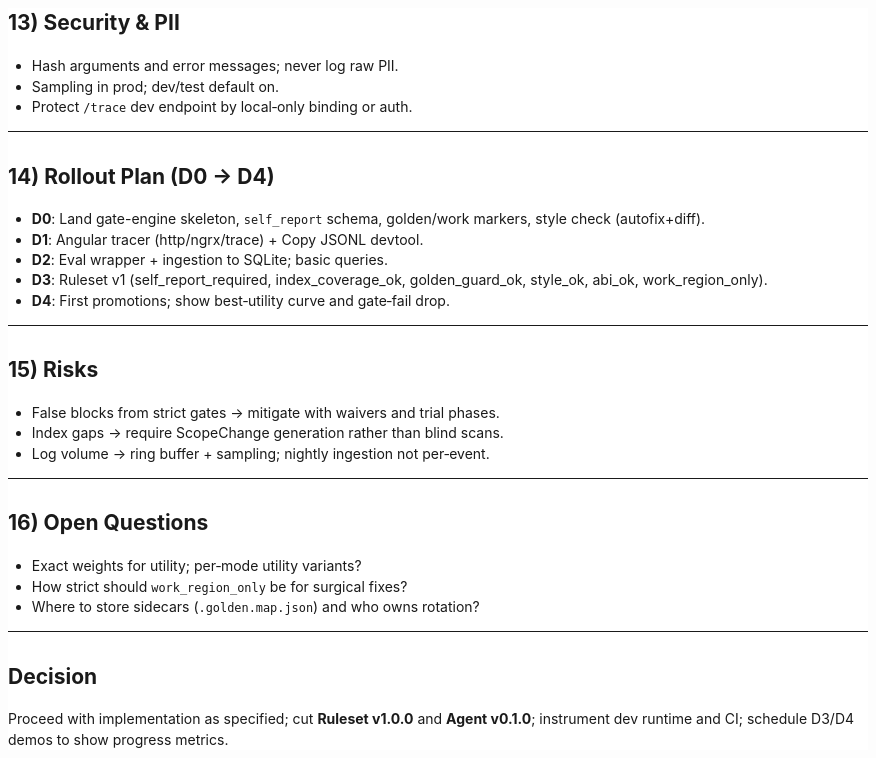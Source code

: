 
## 13) Security & PII

- Hash arguments and error messages; never log raw PII.  
- Sampling in prod; dev/test default on.  
- Protect `/trace` dev endpoint by local‑only binding or auth.

---

## 14) Rollout Plan (D0 → D4)

- **D0**: Land gate-engine skeleton, `self_report` schema, golden/work markers, style check (autofix+diff).  
- **D1**: Angular tracer (http/ngrx/trace) + Copy JSONL devtool.  
- **D2**: Eval wrapper + ingestion to SQLite; basic queries.  
- **D3**: Ruleset v1 (self_report_required, index_coverage_ok, golden_guard_ok, style_ok, abi_ok, work_region_only).  
- **D4**: First promotions; show best‑utility curve and gate‑fail drop.

---

## 15) Risks

- False blocks from strict gates → mitigate with waivers and trial phases.  
- Index gaps → require ScopeChange generation rather than blind scans.  
- Log volume → ring buffer + sampling; nightly ingestion not per‑event.

---

## 16) Open Questions

- Exact weights for utility; per‑mode utility variants?  
- How strict should `work_region_only` be for surgical fixes?  
- Where to store sidecars (`.golden.map.json`) and who owns rotation?

---

## Decision

Proceed with implementation as specified; cut **Ruleset v1.0.0** and **Agent v0.1.0**; instrument dev runtime and CI; schedule D3/D4 demos to show progress metrics.
